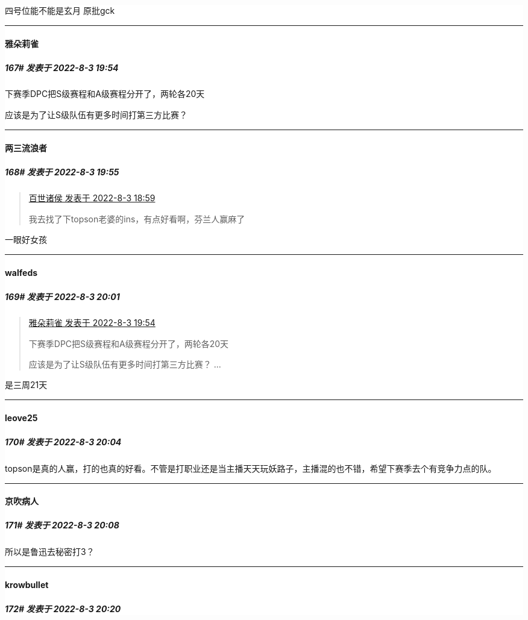 四号位能不能是玄月</blockquote>
原批gck



*****

####  雅朵莉雀  
##### 167#       发表于 2022-8-3 19:54

下赛季DPC把S级赛程和A级赛程分开了，两轮各20天

应该是为了让S级队伍有更多时间打第三方比赛？

*****

####  两三流浪者  
##### 168#       发表于 2022-8-3 19:55

<blockquote><a href="httphttps://bbs.saraba1st.com/2b/forum.php?mod=redirect&amp;goto=findpost&amp;pid=56919344&amp;ptid=2084957" target="_blank">百世诸侯 发表于 2022-8-3 18:59</a>

我去找了下topson老婆的ins，有点好看啊，芬兰人赢麻了</blockquote>
一眼好女孩



*****

####  walfeds  
##### 169#       发表于 2022-8-3 20:01

<blockquote><a href="httphttps://bbs.saraba1st.com/2b/forum.php?mod=redirect&amp;goto=findpost&amp;pid=56919727&amp;ptid=2084957" target="_blank">雅朵莉雀 发表于 2022-8-3 19:54</a>

下赛季DPC把S级赛程和A级赛程分开了，两轮各20天

应该是为了让S级队伍有更多时间打第三方比赛？ ...</blockquote>
是三周21天

*****

####  leove25  
##### 170#       发表于 2022-8-3 20:04

topson是真的人赢，打的也真的好看。不管是打职业还是当主播天天玩妖路子，主播混的也不错，希望下赛季去个有竞争力点的队。

*****

####  京吹病人  
##### 171#       发表于 2022-8-3 20:08

所以是鲁迅去秘密打3？



*****

####  krowbullet  
##### 172#       发表于 2022-8-3 20:20
